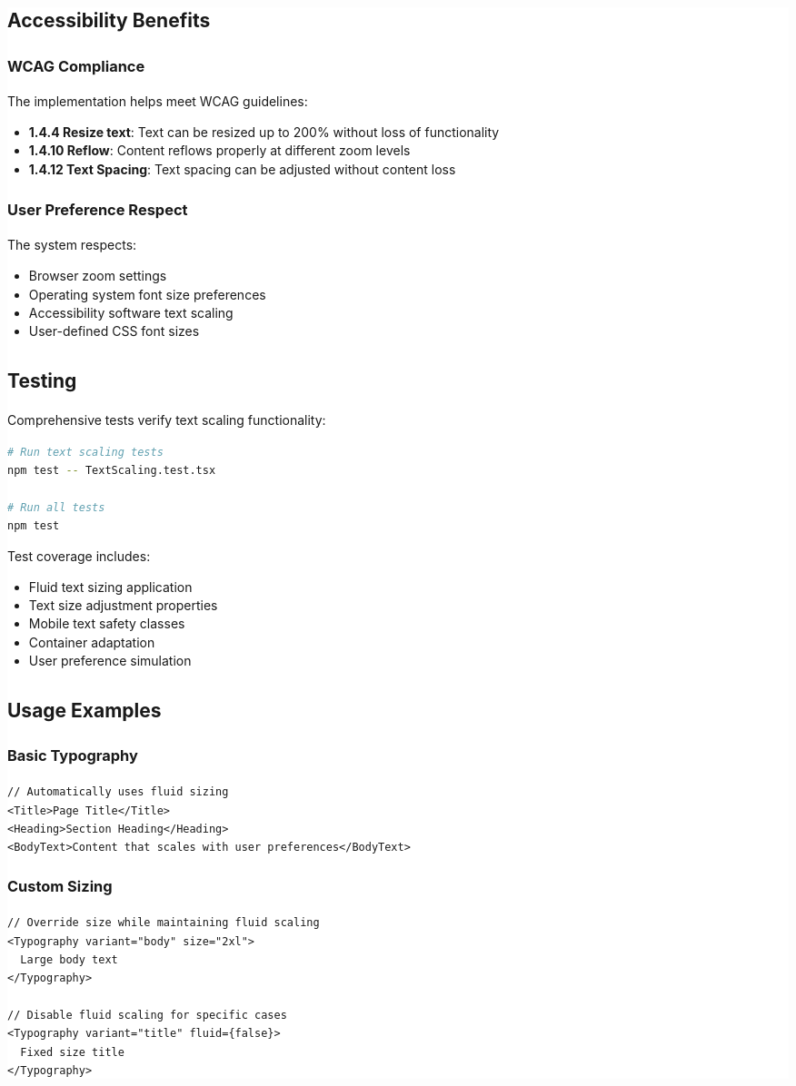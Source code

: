 ## Accessibility Benefits

### WCAG Compliance

The implementation helps meet WCAG guidelines:

- **1.4.4 Resize text**: Text can be resized up to 200% without loss of functionality
- **1.4.10 Reflow**: Content reflows properly at different zoom levels
- **1.4.12 Text Spacing**: Text spacing can be adjusted without content loss

### User Preference Respect

The system respects:
- Browser zoom settings
- Operating system font size preferences
- Accessibility software text scaling
- User-defined CSS font sizes

## Testing

Comprehensive tests verify text scaling functionality:

```bash
# Run text scaling tests
npm test -- TextScaling.test.tsx

# Run all tests
npm test
```

Test coverage includes:
- Fluid text sizing application
- Text size adjustment properties
- Mobile text safety classes
- Container adaptation
- User preference simulation

## Usage Examples

### Basic Typography

```tsx
// Automatically uses fluid sizing
<Title>Page Title</Title>
<Heading>Section Heading</Heading>
<BodyText>Content that scales with user preferences</BodyText>
```

### Custom Sizing

```tsx
// Override size while maintaining fluid scaling
<Typography variant="body" size="2xl">
  Large body text
</Typography>

// Disable fluid scaling for specific cases
<Typography variant="title" fluid={false}>
  Fixed size title
</Typography>
```
